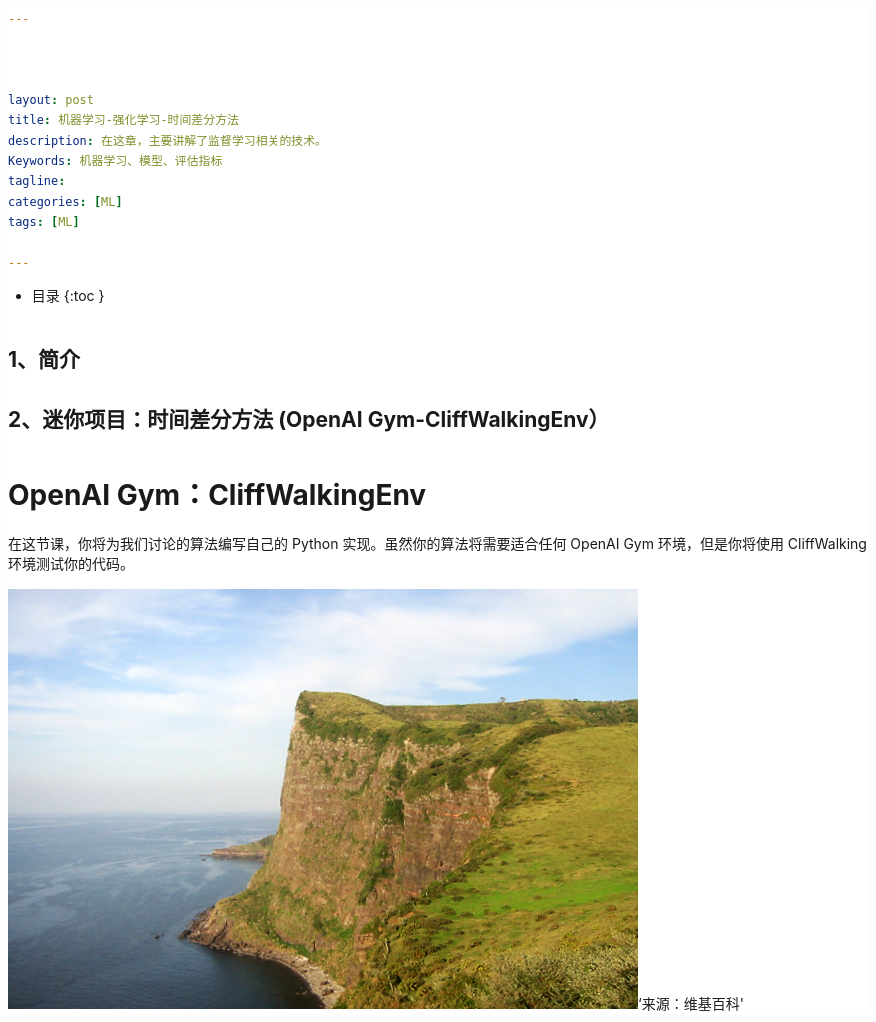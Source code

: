 ```yaml
---



layout: post
title: 机器学习-强化学习-时间差分方法
description: 在这章，主要讲解了监督学习相关的技术。
Keywords: 机器学习、模型、评估指标
tagline: 
categories: [ML]
tags: [ML]

---
```




* 目录
 {:toc  }
# 


## 1、简介

<video controls="" preload="none" style="width:100%; height:100%; object-fit: fill"   src="../assets/media/uda-ml/qinghua/shijianchafenfangfa/1-t.mp4"></video>
## 2、迷你项目：时间差分方法 (OpenAI Gym-CliffWalkingEnv）



# OpenAI Gym：CliffWalkingEnv



在这节课，你将为我们讨论的算法编写自己的 Python 实现。虽然你的算法将需要适合任何 OpenAI Gym 环境，但是你将使用 CliffWalking 环境测试你的代码。



![img](../assets/media/uda-ml/supervisedlearning/2-i1.png)‘来源：维基百科'
